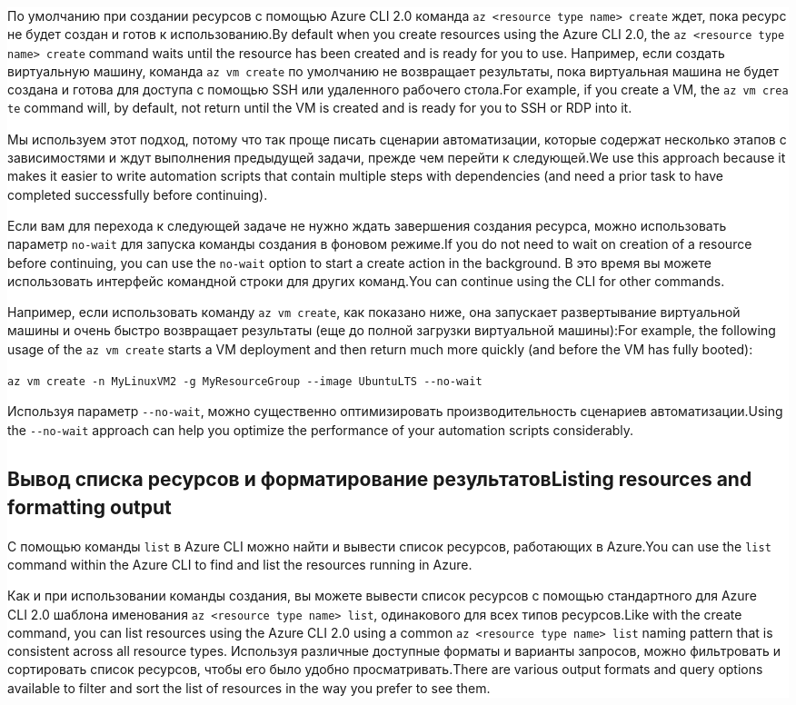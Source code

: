 <span data-ttu-id="7dcc1-159">По умолчанию при создании ресурсов с помощью Azure CLI 2.0 команда `az <resource type name> create` ждет, пока ресурс не будет создан и готов к использованию.</span><span class="sxs-lookup"><span data-stu-id="7dcc1-159">By default when you create resources using the Azure CLI 2.0, the `az <resource type name> create` command waits until the resource has been created and is ready for you to use.</span></span>  <span data-ttu-id="7dcc1-160">Например, если создать виртуальную машину, команда `az vm create` по умолчанию не возвращает результаты, пока виртуальная машина не будет создана и готова для доступа с помощью SSH или удаленного рабочего стола.</span><span class="sxs-lookup"><span data-stu-id="7dcc1-160">For example, if you create a VM, the `az vm create` command will, by default, not return until the VM is created and is ready for you to SSH or RDP into it.</span></span>

<span data-ttu-id="7dcc1-161">Мы используем этот подход, потому что так проще писать сценарии автоматизации, которые содержат несколько этапов с зависимостями и ждут выполнения предыдущей задачи, прежде чем перейти к следующей.</span><span class="sxs-lookup"><span data-stu-id="7dcc1-161">We use this approach because it makes it easier to write automation scripts that contain multiple steps with dependencies (and need a prior task to have completed successfully before continuing).</span></span>

<span data-ttu-id="7dcc1-162">Если вам для перехода к следующей задаче не нужно ждать завершения создания ресурса, можно использовать параметр `no-wait` для запуска команды создания в фоновом режиме.</span><span class="sxs-lookup"><span data-stu-id="7dcc1-162">If you do not need to wait on creation of a resource before continuing, you can use the `no-wait` option to start a create action in the background.</span></span> <span data-ttu-id="7dcc1-163">В это время вы можете использовать интерфейс командной строки для других команд.</span><span class="sxs-lookup"><span data-stu-id="7dcc1-163">You can continue using the CLI for other commands.</span></span>

<span data-ttu-id="7dcc1-164">Например, если использовать команду `az vm create`, как показано ниже, она запускает развертывание виртуальной машины и очень быстро возвращает результаты (еще до полной загрузки виртуальной машины):</span><span class="sxs-lookup"><span data-stu-id="7dcc1-164">For example, the following usage of the `az vm create` starts a VM deployment and then return much more quickly (and before the VM has fully booted):</span></span>

```azurecli-interactive
az vm create -n MyLinuxVM2 -g MyResourceGroup --image UbuntuLTS --no-wait
```

<span data-ttu-id="7dcc1-165">Используя параметр `--no-wait`, можно существенно оптимизировать производительность сценариев автоматизации.</span><span class="sxs-lookup"><span data-stu-id="7dcc1-165">Using the `--no-wait` approach can help you optimize the performance of your automation scripts considerably.</span></span>

## <a name="listing-resources-and-formatting-output"></a><span data-ttu-id="7dcc1-166">Вывод списка ресурсов и форматирование результатов</span><span class="sxs-lookup"><span data-stu-id="7dcc1-166">Listing resources and formatting output</span></span>

<span data-ttu-id="7dcc1-167">С помощью команды `list` в Azure CLI можно найти и вывести список ресурсов, работающих в Azure.</span><span class="sxs-lookup"><span data-stu-id="7dcc1-167">You can use the `list` command within the Azure CLI to find and list the resources running in Azure.</span></span> 

<span data-ttu-id="7dcc1-168">Как и при использовании команды создания, вы можете вывести список ресурсов с помощью стандартного для Azure CLI 2.0 шаблона именования `az <resource type name> list`, одинакового для всех типов ресурсов.</span><span class="sxs-lookup"><span data-stu-id="7dcc1-168">Like with the create command, you can list resources using the Azure CLI 2.0 using a common `az <resource type name> list` naming pattern that is consistent across all resource types.</span></span>  <span data-ttu-id="7dcc1-169">Используя различные доступные форматы и варианты запросов, можно фильтровать и сортировать список ресурсов, чтобы его было удобно просматривать.</span><span class="sxs-lookup"><span data-stu-id="7dcc1-169">There are various output formats and query options available to filter and sort the list of resources in the way you prefer to see them.</span></span>
